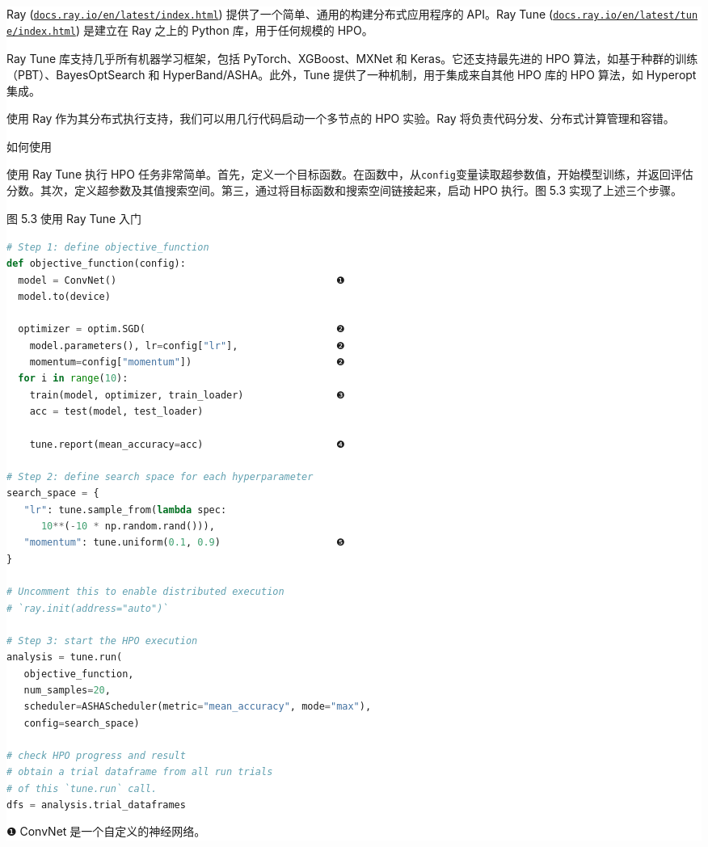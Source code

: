 Ray ([`docs.ray.io/en/latest/index.html`](https://docs.ray.io/en/latest/index.html)) 提供了一个简单、通用的构建分布式应用程序的 API。Ray Tune ([`docs.ray.io/en/latest/tune/index.html`](https://docs.ray.io/en/latest/tune/index.html)) 是建立在 Ray 之上的 Python 库，用于任何规模的 HPO。

Ray Tune 库支持几乎所有机器学习框架，包括 PyTorch、XGBoost、MXNet 和 Keras。它还支持最先进的 HPO 算法，如基于种群的训练（PBT）、BayesOptSearch 和 HyperBand/ASHA。此外，Tune 提供了一种机制，用于集成来自其他 HPO 库的 HPO 算法，如 Hyperopt 集成。

使用 Ray 作为其分布式执行支持，我们可以用几行代码启动一个多节点的 HPO 实验。Ray 将负责代码分发、分布式计算管理和容错。

如何使用

使用 Ray Tune 执行 HPO 任务非常简单。首先，定义一个目标函数。在函数中，从`config`变量读取超参数值，开始模型训练，并返回评估分数。其次，定义超参数及其值搜索空间。第三，通过将目标函数和搜索空间链接起来，启动 HPO 执行。图 5.3 实现了上述三个步骤。

图 5.3 使用 Ray Tune 入门

```py
# Step 1: define objective_function
def objective_function(config):
  model = ConvNet()                                      ❶
  model.to(device)

  optimizer = optim.SGD(                                 ❷
    model.parameters(), lr=config["lr"],                 ❷
    momentum=config["momentum"])                         ❷
  for i in range(10):
    train(model, optimizer, train_loader)                ❸
    acc = test(model, test_loader)

    tune.report(mean_accuracy=acc)                       ❹

# Step 2: define search space for each hyperparameter
search_space = {
   "lr": tune.sample_from(lambda spec: 
      10**(-10 * np.random.rand())),
   "momentum": tune.uniform(0.1, 0.9)                    ❺
}

# Uncomment this to enable distributed execution
# `ray.init(address="auto")`

# Step 3: start the HPO execution
analysis = tune.run(
   objective_function,
   num_samples=20,
   scheduler=ASHAScheduler(metric="mean_accuracy", mode="max"),
   config=search_space)

# check HPO progress and result
# obtain a trial dataframe from all run trials 
# of this `tune.run` call.
dfs = analysis.trial_dataframes
```

❶ ConvNet 是一个自定义的神经网络。
